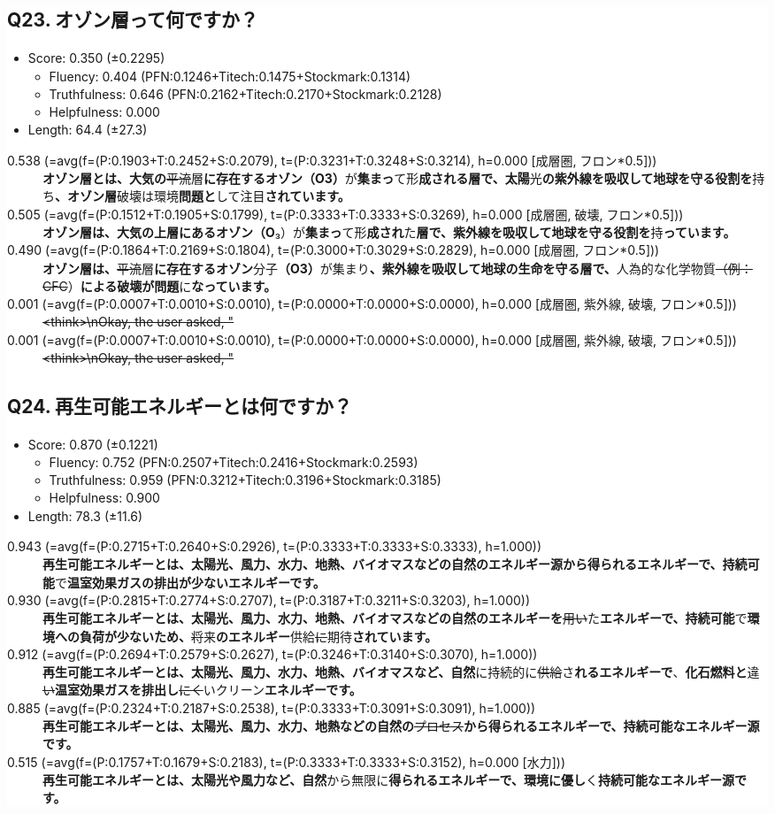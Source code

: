 ## <a name="Q23"></a>Q23. オゾン層って何ですか？

- Score: 0.350 (±0.2295)
  - Fluency: 0.404 (PFN:0.1246+Titech:0.1475+Stockmark:0.1314)
  - Truthfulness: 0.646 (PFN:0.2162+Titech:0.2170+Stockmark:0.2128)
  - Helpfulness: 0.000
- Length: 64.4 (±27.3)

<dl>
<dt>0.538 (=avg(f=(P:0.1903+T:0.2452+S:0.2079), t=(P:0.3231+T:0.3248+S:0.3214), h=0.000 [成層圏, フロン*0.5]))</dt>
<dd><b>オゾン層とは、大気の</b><s>平流</s>層<b>に存在するオゾン（O3）</b>が<b>集まっ</b>て形<b>成される層で、太陽</b>光<b>の紫外線を吸収して地球を守る役割を</b>持ち<b>、オゾン層</b>破壊は環境<b>問題と</b>して注目<b>されています。</b></dd>
<dt>0.505 (=avg(f=(P:0.1512+T:0.1905+S:0.1799), t=(P:0.3333+T:0.3333+S:0.3269), h=0.000 [成層圏, 破壊, フロン*0.5]))</dt>
<dd><b>オゾン層は、大気の上層にあるオゾン（O</b>₃）が<b>集まっ</b>て形<b>成され</b>た<b>層で、紫外線を吸収して地球を守る役割を</b>持<b>っています。</b></dd>
<dt>0.490 (=avg(f=(P:0.1864+T:0.2169+S:0.1804), t=(P:0.3000+T:0.3029+S:0.2829), h=0.000 [成層圏, フロン*0.5]))</dt>
<dd><b>オゾン層は、</b><s>平流</s>層<b>に存在するオゾン</b>分子<b>（O3）</b>が集まり<b>、紫外線を吸収して地球の生命を守る層で、</b>人為的な化学物質<s>（例：CFC</s>）<b>による破壊が問題</b>に<b>なっています。</b></dd>
<dt>0.001 (=avg(f=(P:0.0007+T:0.0010+S:0.0010), t=(P:0.0000+T:0.0000+S:0.0000), h=0.000 [成層圏, 紫外線, 破壊, フロン*0.5]))</dt>
<dd><s>&lt;think&gt;&#92;nOkay, the user asked, &quot;</s></dd>
<dt>0.001 (=avg(f=(P:0.0007+T:0.0010+S:0.0010), t=(P:0.0000+T:0.0000+S:0.0000), h=0.000 [成層圏, 紫外線, 破壊, フロン*0.5]))</dt>
<dd><s>&lt;think&gt;&#92;nOkay, the user asked, &quot;</s></dd>
</dl>

## <a name="Q24"></a>Q24. 再生可能エネルギーとは何ですか？

- Score: 0.870 (±0.1221)
  - Fluency: 0.752 (PFN:0.2507+Titech:0.2416+Stockmark:0.2593)
  - Truthfulness: 0.959 (PFN:0.3212+Titech:0.3196+Stockmark:0.3185)
  - Helpfulness: 0.900
- Length: 78.3 (±11.6)

<dl>
<dt>0.943 (=avg(f=(P:0.2715+T:0.2640+S:0.2926), t=(P:0.3333+T:0.3333+S:0.3333), h=1.000))</dt>
<dd><b>再生可能エネルギーとは、太陽光、風力、水力、地熱、バイオマスなどの自然のエネルギー源から得られるエネルギーで、持続可能</b>で<b>温室効果ガスの排出が少ないエネルギーです。</b></dd>
<dt>0.930 (=avg(f=(P:0.2815+T:0.2774+S:0.2707), t=(P:0.3187+T:0.3211+S:0.3203), h=1.000))</dt>
<dd><b>再生可能エネルギーとは、太陽光、風力、水力、地熱、バイオマスなどの自然のエネルギーを</b><s>用い</s>た<b>エネルギーで、持続可能</b>で<b>環境への負荷が少ないため、</b><s>将</s>来<b>のエネルギー</b>供給<s>に</s>期待<b>されています。</b></dd>
<dt>0.912 (=avg(f=(P:0.2694+T:0.2579+S:0.2627), t=(P:0.3246+T:0.3140+S:0.3070), h=1.000))</dt>
<dd><b>再生可能エネルギーとは、太陽光、風力、水力、地熱、バイオマスなど、自然</b>に持続的に<s>供給</s>さ<b>れるエネルギーで</b>、<b>化石燃料と</b>違<s>い</s><b>温室効果ガスを排出し</b><s>にく</s>いクリーン<b>エネルギーです。</b></dd>
<dt>0.885 (=avg(f=(P:0.2324+T:0.2187+S:0.2538), t=(P:0.3333+T:0.3091+S:0.3091), h=1.000))</dt>
<dd><b>再生可能エネルギーとは、太陽光、風力、水力、地熱などの自然の</b><s>プロセス</s><b>から得られるエネルギーで、持続可能なエネルギー源です。</b></dd>
<dt>0.515 (=avg(f=(P:0.1757+T:0.1679+S:0.2183), t=(P:0.3333+T:0.3333+S:0.3152), h=0.000 [水力]))</dt>
<dd><b>再生可能エネルギーとは、太陽光や風力など、自然</b>から無限に<b>得られるエネルギーで、環境に優し</b>く<b>持続可能なエネルギー源です。</b></dd>
</dl>

